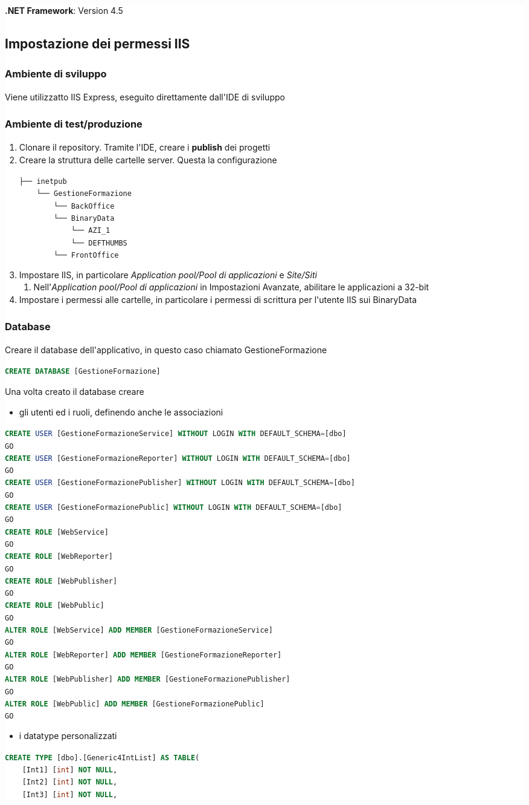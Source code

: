 **.NET Framework**: Version 4.5

## Impostazione dei permessi IIS
### Ambiente di sviluppo
Viene utilizzatto IIS Express, eseguito direttamente dall'IDE di sviluppo

### Ambiente di test/produzione
1. Clonare il repository. Tramite l'IDE, creare i **publish** dei progetti
2. Creare la struttura delle cartelle server. Questa la configurazione
    ```
    ├── inetpub
        └── GestioneFormazione
            └── BackOffice
            └── BinaryData
                └── AZI_1
                └── DEFTHUMBS
            └── FrontOffice
    ```
3. Impostare IIS, in particolare *Application pool/Pool di applicazioni* e *Site/Siti*
    1. Nell'*Application pool/Pool di applicazioni* in Impostazioni Avanzate, abilitare le applicazioni a 32-bit 
4. Impostare i permessi alle cartelle, in particolare i permessi di scrittura per l'utente IIS sui BinaryData

### Database
Creare il database dell'applicativo, in questo caso chiamato GestioneFormazione
```sql
CREATE DATABASE [GestioneFormazione]
```
Una volta creato il database creare
- gli utenti ed i ruoli, definendo anche le associazioni
```sql
CREATE USER [GestioneFormazioneService] WITHOUT LOGIN WITH DEFAULT_SCHEMA=[dbo]
GO
CREATE USER [GestioneFormazioneReporter] WITHOUT LOGIN WITH DEFAULT_SCHEMA=[dbo]
GO
CREATE USER [GestioneFormazionePublisher] WITHOUT LOGIN WITH DEFAULT_SCHEMA=[dbo]
GO
CREATE USER [GestioneFormazionePublic] WITHOUT LOGIN WITH DEFAULT_SCHEMA=[dbo]
GO
CREATE ROLE [WebService]
GO
CREATE ROLE [WebReporter]
GO
CREATE ROLE [WebPublisher]
GO
CREATE ROLE [WebPublic]
GO
ALTER ROLE [WebService] ADD MEMBER [GestioneFormazioneService]
GO
ALTER ROLE [WebReporter] ADD MEMBER [GestioneFormazioneReporter]
GO
ALTER ROLE [WebPublisher] ADD MEMBER [GestioneFormazionePublisher]
GO
ALTER ROLE [WebPublic] ADD MEMBER [GestioneFormazionePublic]
GO
```
- i datatype personalizzati
```sql
CREATE TYPE [dbo].[Generic4IntList] AS TABLE(
	[Int1] [int] NOT NULL,
	[Int2] [int] NOT NULL,
	[Int3] [int] NOT NULL,
```